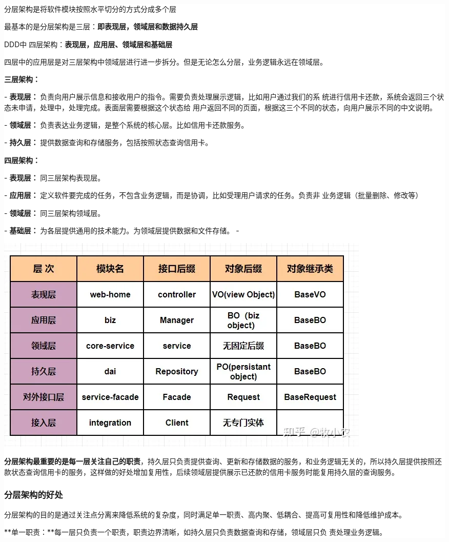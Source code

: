   

分层架构是将软件模块按照水平切分的方式分成多个层

最基本的是分层架构是三层：**即表现层，领域层和数据持久层**

DDD中 四层架构：**表现层，应用层、领域层和基础层**

四层中的应用层是对三层架构中领域层进行进一步拆分。但是无论怎么分层，业务逻辑永远在领域层。

**三层架构：**

\- **表现层：** 负责向用户展示信息和接收用户的指令。需要负责处理展示逻辑，比如用户通过我们的系 统进行信用卡还款，系统会返回三个状态未申请，处理中，处理完成。表面层需要根据这个状态给 用户返回不同的页面，根据这三个不同的状态，向用户展示不同的中文说明。

\- **领域层：** 负责表达业务逻辑，是整个系统的核心层。比如信用卡还款服务。

\- **持久层：** 提供数据查询和存储服务，包括按照状态查询信用卡。

**四层架构：**

\- **表现层：** 同三层架构表现层。

\- **应用层：** 定义软件要完成的任务，不包含业务逻辑，而是协调，比如受理用户请求的任务。负责非 业务逻辑（批量删除、修改等）

\- **领域层：** 同三层架构领域层。

\- **基础层：** 为各层提供通用的技术能力。为领域层提供数据和文件存储。 -

![](vx_images/160941810253875.webp)

**分层架构最重要的是每一层关注自己的职责**，持久层只负责提供查询、更新和存储数据的服务，和业务逻辑无关的，所以持久层提供按照还款状态查询信用卡的服务，这样做的好处增加复用性，后续领域层提供展示已还款的信用卡服务时能复用持久层的查询服务。

### 分层架构的好处

分层架构的目的是通过关注点分离来降低系统的复杂度，同时满足单一职责、高内聚、低耦合、提高可复用性和降低维护成本。

**单一职责：**每一层只负责一个职责，职责边界清晰，如持久层只负责数据查询和存储，领域层只负 责处理业务逻辑。
